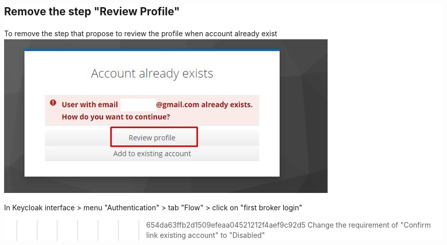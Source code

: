 

## Remove the step "Review Profile"
To remove the step that propose to review the profile when account already exist
 ![step Review Profile](../../Images/Keycloak/ReviewProfile.jpg)

In Keycloak interface > menu "Authentication" > tab "Flow" > click on "first broker login"

>>>>>>> 654da63ffb2d1509efeaa04521212f4aef9c92d5
Change the requirement of "Confirm link existing account" to "Disabled"